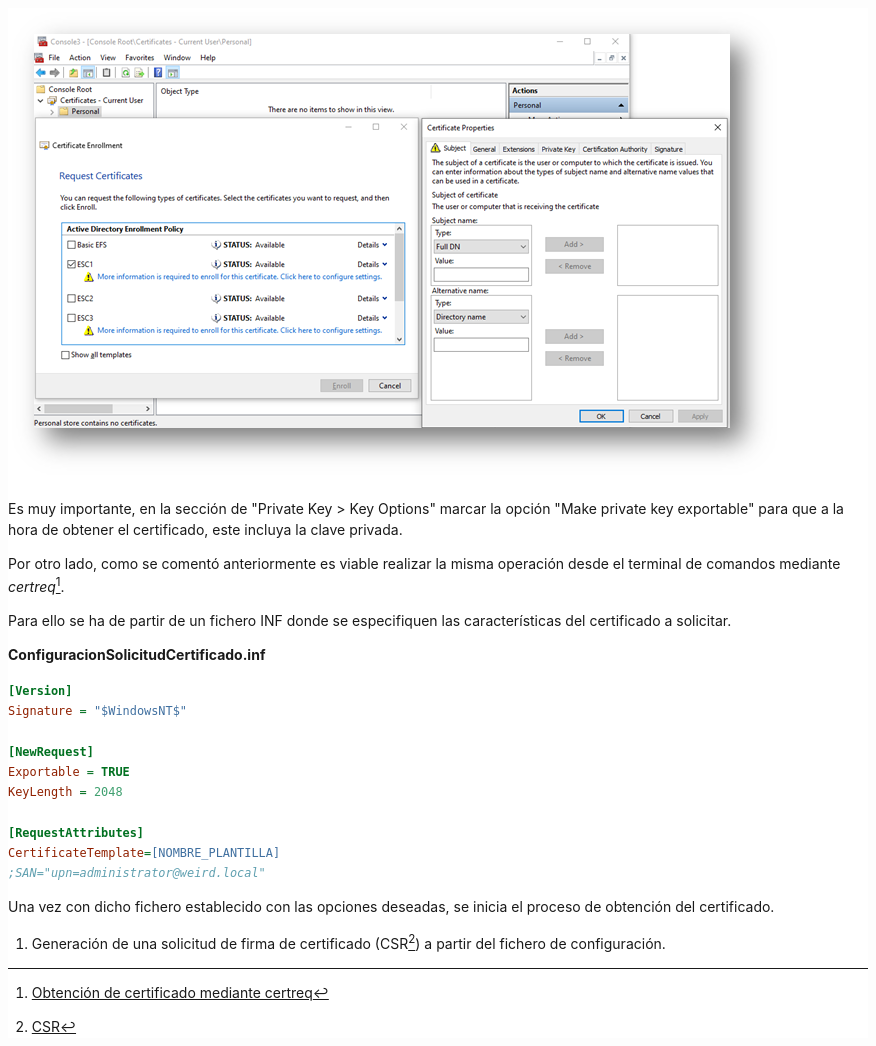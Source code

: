 ![MMC](/images/mmc1.png)

Es muy importante, en la sección de "Private Key \> Key Options" marcar la opción "Make private key exportable" para que a la hora de obtener el certificado, este incluya la clave privada.

Por otro lado, como se comentó anteriormente es viable realizar la misma operación desde el terminal de comandos mediante _certreq_[^5].

Para ello se ha de partir de un fichero INF donde se especifiquen las características del certificado a solicitar.

**ConfiguracionSolicitudCertificado.inf**
```ini
[Version]
Signature = "$WindowsNT$"

[NewRequest]
Exportable = TRUE
KeyLength = 2048

[RequestAttributes]
CertificateTemplate=[NOMBRE_PLANTILLA]
;SAN="upn=administrator@weird.local"
```

Una vez con dicho fichero establecido con las opciones deseadas, se inicia el proceso de obtención del certificado.

1. Generación de una solicitud de firma de certificado (CSR[^6]) a partir del fichero de configuración.


[^1]: [certutil](https://learn.microsoft.com/en-us/windows-server/administration/windows-commands/certutil)
[^2]: [reg](https://learn.microsoft.com/en-us/windows-server/administration/windows-commands/reg)
[^3]: [MMC](https://learn.microsoft.com/en-us/windows-server/administration/windows-commands/mmc)
[^4]: [certreq](https://learn.microsoft.com/en-us/windows-server/administration/windows-commands/certreq_1)
[^5]: [Obtención de certificado mediante certreq](https://learn.microsoft.com/en-us/system-center/scom/obtain-certificate-windows-server-and-operations-manager?view=sc-om-2022&tabs=Standal%2CEnter)
[^6]: [CSR](https://social.technet.microsoft.com/wiki/contents/articles/20580.wiki-glossary-of-technology-acronyms.aspx#C)
[^7]: [SecurityMasks](https://learn.microsoft.com/en-us/dotnet/api/system.directoryservices.securitymasks)
[^8]: [Clase DirectorySearcher](https://learn.microsoft.com/en-us/dotnet/api/system.directoryservices.directorysearcher)
[^9]: [msPKI-Cert-Template-OID](https://learn.microsoft.com/en-us/openspecs/windows_protocols/ms-crtd/4849b1d6-b6bf-405c-8e9c-28ede1874efa)
[^10]: [pKIExtendedKeyUsage](https://learn.microsoft.com/en-us/openspecs/windows_protocols/ms-crtd/be8af2e6-01d8-49a5-bacf-be641041ac73)
[^11]: [msPKI-RA-Application-Policies](https://learn.microsoft.com/en-us/openspecs/windows_protocols/ms-crtd/3fe798de-6252-4350-aace-f418603ddeda)
[^12]: [msPKI-RA-Policies](https://learn.microsoft.com/en-us/openspecs/windows_protocols/ms-crtd/398eec80-19b4-42c6-a8eb-357bec133d4d)
[^13]: [msPKI-Certificate-Application-Policy](https://learn.microsoft.com/en-us/openspecs/windows_protocols/ms-crtd/44012f2d-5ef3-440d-a61b-b30d3d978130)
[^14]: [msPKI-Enrollment-Flag](https://learn.microsoft.com/en-us/openspecs/windows_protocols/ms-crtd/ec71fd43-61c2-407b-83c9-b52272dec8a1)
[^15]: [msPKI-Certificate-Name-Flag](https://learn.microsoft.com/en-us/openspecs/windows_protocols/ms-crtd/1192823c-d839-4bc3-9b6b-fa8c53507ae1)
[^16]: [PkiCertificateAuthorityFlags](https://github.com/GhostPack/Certify/blob/2b1530309c0c5eaf41b2505dfd5a68c83403d031/Certify/Domain/CertificateAuthority.cs#L23)
[^17]: [Certify](https://github.com/GhostPack/Certify/blob/main/Certify/Lib/LdapOperations.cs)
[^18]: [Vadims Podāns](https://www.sysadmins.lv/blog-en/introducing-to-certificate-enrollment-apis-summary.aspx)
[^19]: [PassTheCert](https://github.com/AlmondOffSec/PassTheCert)